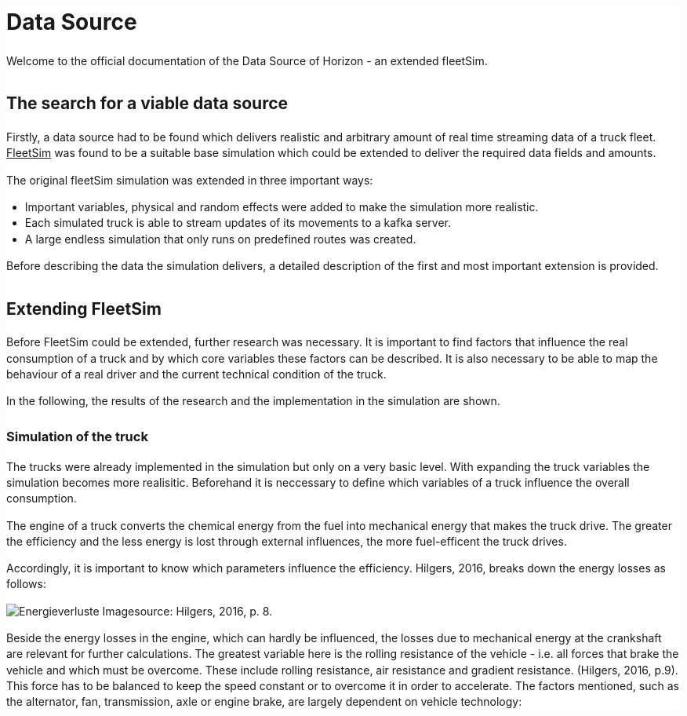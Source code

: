 # Data Source

Welcome to the official documentation of the Data Source of Horizon - an extended fleetSim.


## The search for a viable data source

Firstly, a data source had to be found which delivers realistic and arbitrary amount of real time streaming data of a truck fleet.
[FleetSim](https://github.com/fleetSim/trucksimulation) was found to be a suitable base simulation which could be extended to deliver the required data fields and amounts.

The original fleetSim simulation was extended in three important ways:
- Important variables, physical and random effects were added to make the simulation more realistic.
- Each simulated truck is able to stream updates of its movements to a kafka server.
- A large endless simulation that only runs on predefined routes was created.

Before describing the data the simulation delivers, a detailed description of the first and most important extension is provided.


## Extending FleetSim

Before FleetSim could be extended, further research was necessary. It is important to find factors that influence the real consumption of a truck and by which core variables these factors can be described. It is also necessary to be able to map the behaviour of a real driver and the current technical condition of the truck.

In the following, the results of the research and the implementation in the simulation are shown.


### Simulation of the truck

The trucks were already implemented in the simulation but only on a very basic level. With expanding the truck variables the simulation becomes more realisitic. Beforehand it is neccessary to define which variables of a truck influence the overall consumption.

The engine of a truck converts the chemical energy from the fuel into mechanical energy that makes the truck drive. The greater the efficiency and the less energy is lost through external influences, the more fuel-efficent the truck drives. 

Accordingly, it is important to know which parameters influence the efficiency. Hilgers, 2016, breaks down the energy losses as follows: 


![Energieverluste](/fuel.png?raw=true)
Imagesource: Hilgers, 2016, p. 8. 

Beside the energy losses in the engine, which can hardly be influenced, the losses due to mechanical energy at the crankshaft are relevant for further calculations. The greatest variable here is the rolling resistance of the vehicle - i.e. all forces that brake the vehicle and which must be overcome. These include rolling resistance, air resistance and gradient resistance. (Hilgers, 2016, p.9). This force has to be balanced to keep the speed constant or to overcome it in order to accelerate. 
The factors mentioned, such as the alternator, fan, transmission, axle or engine brake, are largely dependent on vehicle technology:

